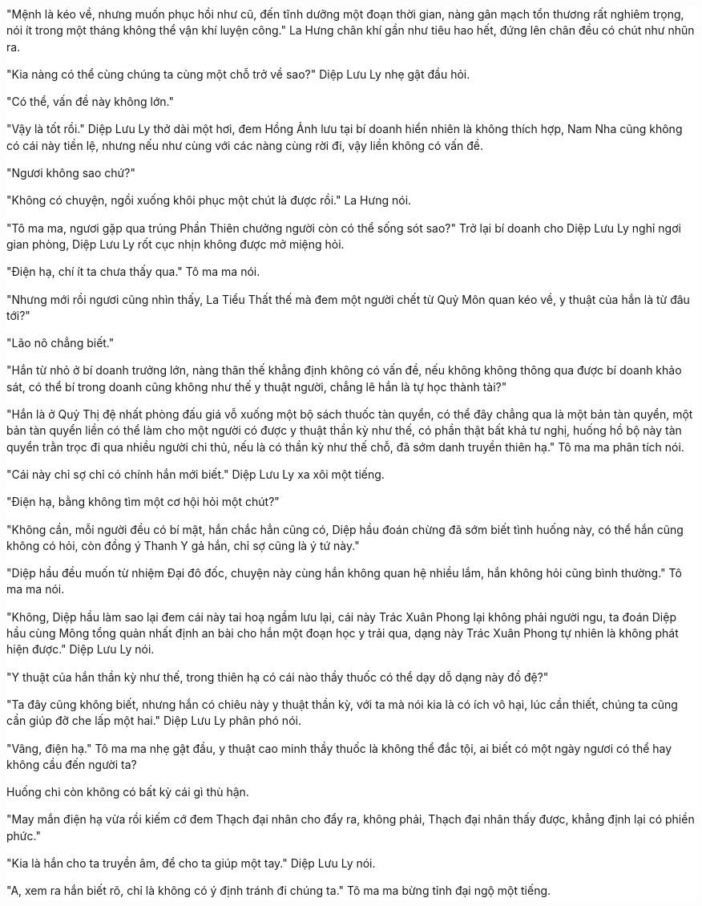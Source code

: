 "Mệnh là kéo về, nhưng muốn phục hồi như cũ, đến tĩnh dưỡng một đoạn thời gian, nàng gân mạch tổn thương rất nghiêm trọng, nói ít trong một tháng không thể vận khí luyện công." La Hưng chân khí gần như tiêu hao hết, đứng lên chân đều có chút như nhũn ra.

"Kia nàng có thể cùng chúng ta cùng một chỗ trở về sao?" Diệp Lưu Ly nhẹ gật đầu hỏi.

"Có thể, vấn đề này không lớn."

"Vậy là tốt rồi." Diệp Lưu Ly thở dài một hơi, đem Hồng Ảnh lưu tại bí doanh hiển nhiên là không thích hợp, Nam Nha cũng không có cái này tiền lệ, nhưng nếu như cùng với các nàng cùng rời đi, vậy liền không có vấn đề.

"Ngươi không sao chứ?"

"Không có chuyện, ngồi xuống khôi phục một chút là được rồi." La Hưng nói.

"Tô ma ma, ngươi gặp qua trúng Phần Thiên chưởng người còn có thể sống sót sao?" Trở lại bí doanh cho Diệp Lưu Ly nghỉ ngơi gian phòng, Diệp Lưu Ly rốt cục nhịn không được mở miệng hỏi.

"Điện hạ, chí ít ta chưa thấy qua." Tô ma ma nói.

"Nhưng mới rồi ngươi cũng nhìn thấy, La Tiểu Thất thế mà đem một người chết từ Quỷ Môn quan kéo về, y thuật của hắn là từ đâu tới?"

"Lão nô chẳng biết."

"Hắn từ nhỏ ở bí doanh trưởng lớn, nàng thân thế khẳng định không có vấn đề, nếu không không thông qua được bí doanh khảo sát, có thể bí trong doanh cũng không như thế y thuật người, chẳng lẽ hắn là tự học thành tài?"

"Hắn là ở Quỷ Thị đệ nhất phòng đấu giá vỗ xuống một bộ sách thuốc tàn quyển, có thể đây chẳng qua là một bản tàn quyển, một bản tàn quyển liền có thể làm cho một người có được y thuật thần kỳ như thế, có phần thật bất khả tư nghị, huống hồ bộ này tàn quyển trằn trọc đi qua nhiều người chi thủ, nếu là có thần kỳ như thế chỗ, đã sớm danh truyền thiên hạ." Tô ma ma phân tích nói.

"Cái này chỉ sợ chỉ có chính hắn mới biết." Diệp Lưu Ly xa xôi một tiếng.

"Điện hạ, bằng không tìm một cơ hội hỏi một chút?"

"Không cần, mỗi người đều có bí mật, hắn chắc hẳn cũng có, Diệp hầu đoán chừng đã sớm biết tình huống này, có thể hắn cũng không có hỏi, còn đồng ý Thanh Y gả hắn, chỉ sợ cũng là ý tứ này."

"Diệp hầu đều muốn từ nhiệm Đại đô đốc, chuyện này cùng hắn không quan hệ nhiều lắm, hắn không hỏi cũng bình thường." Tô ma ma nói.

"Không, Diệp hầu làm sao lại đem cái này tai hoạ ngầm lưu lại, cái này Trác Xuân Phong lại không phải người ngu, ta đoán Diệp hầu cùng Mông tổng quản nhất định an bài cho hắn một đoạn học y trải qua, dạng này Trác Xuân Phong tự nhiên là không phát hiện được." Diệp Lưu Ly nói.

"Y thuật của hắn thần kỳ như thế, trong thiên hạ có cái nào thầy thuốc có thể dạy dỗ dạng này đồ đệ?"

"Ta đây cũng không biết, nhưng hắn có chiêu này y thuật thần kỳ, với ta mà nói kia là có ích vô hại, lúc cần thiết, chúng ta cũng cần giúp đỡ che lấp một hai." Diệp Lưu Ly phân phó nói.

"Vâng, điện hạ." Tô ma ma nhẹ gật đầu, y thuật cao minh thầy thuốc là không thể đắc tội, ai biết có một ngày ngươi có thể hay không cầu đến người ta?

Huống chi còn không có bất kỳ cái gì thù hận.

"May mắn điện hạ vừa rồi kiếm cớ đem Thạch đại nhân cho đẩy ra, không phải, Thạch đại nhân thấy được, khẳng định lại có phiền phức."

"Kia là hắn cho ta truyền âm, để cho ta giúp một tay." Diệp Lưu Ly nói.

"A, xem ra hắn biết rõ, chỉ là không có ý định tránh đi chúng ta." Tô ma ma bừng tỉnh đại ngộ một tiếng.




